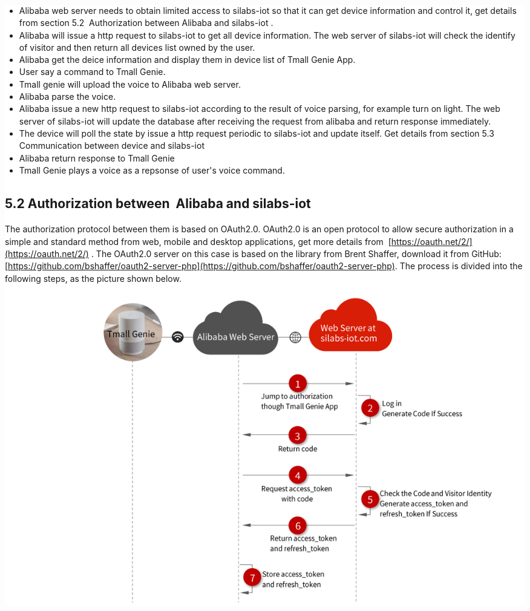 *   Alibaba web server needs to obtain limited access to silabs-iot so that it can get device information and control it, get details from section 5.2 &nbsp;Authorization between Alibaba and silabs-iot .
*   Alibaba will issue a http request to silabs-iot to get all device information. The web server of silabs-iot will check the identify of visitor and then return all devices list owned by the user.
*   Alibaba get the deice information and display them in device list of Tmall Genie App.
*   User say a command to Tmall Genie.
*   Tmall genie will upload the voice to Alibaba web server.
*   Alibaba parse the voice.
*   Alibaba issue a new http request to silabs-iot according to the result of voice parsing, for example turn on light. The web server of silabs-iot will update the database after receiving&nbsp;the request from alibaba and return response immediately.
*   The device will poll the state by issue a http request periodic to silabs-iot and update itself. Get details from section 5.3 Communication between device and silabs-iot
*   Alibaba return response to Tmall Genie
*   Tmall Genie plays a voice as a repsonse of user's voice command.

## 5.2 Authorization between&nbsp; Alibaba and silabs-iot

The authorization protocol between them is based on OAuth2.0. OAuth2.0 is an open protocol to allow secure authorization in a simple and standard method from web, mobile and desktop applications, get more details from&nbsp; [https://oauth.net/2/](https://oauth.net/2/) . The OAuth2.0 server on this case is based on the library from Brent Shaffer, download it from GitHub:&nbsp; [https://github.com/bshaffer/oauth2-server-php](https://github.com/bshaffer/oauth2-server-php). The process is divided into the following steps, as the picture shown below.

<div align="center">
<img src="files/CM-Smart-Speaker/flow02.png">
</div>

